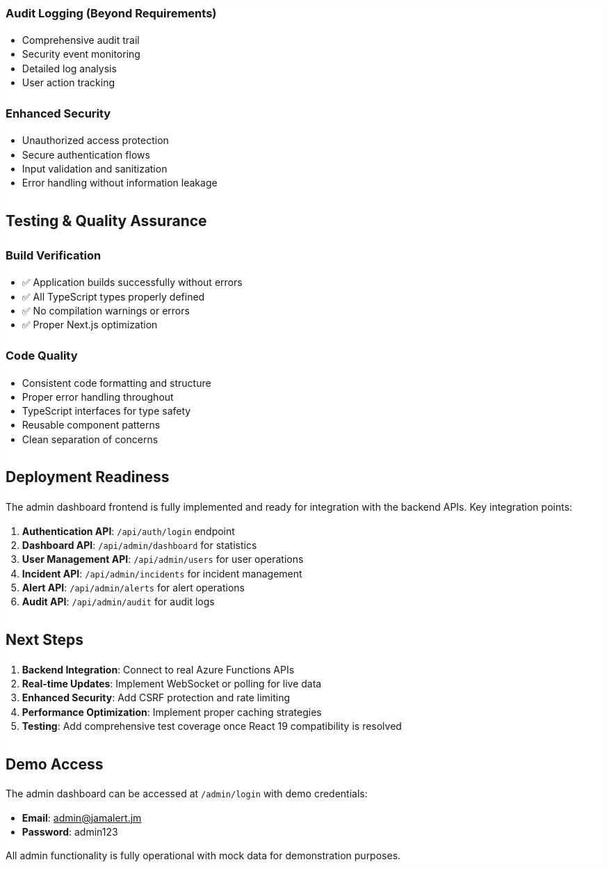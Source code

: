 ### Audit Logging (Beyond Requirements)
- Comprehensive audit trail
- Security event monitoring
- Detailed log analysis
- User action tracking

### Enhanced Security
- Unauthorized access protection
- Secure authentication flows
- Input validation and sanitization
- Error handling without information leakage

## Testing & Quality Assurance

### Build Verification
- ✅ Application builds successfully without errors
- ✅ All TypeScript types properly defined
- ✅ No compilation warnings or errors
- ✅ Proper Next.js optimization

### Code Quality
- Consistent code formatting and structure
- Proper error handling throughout
- TypeScript interfaces for type safety
- Reusable component patterns
- Clean separation of concerns

## Deployment Readiness

The admin dashboard frontend is fully implemented and ready for integration with the backend APIs. Key integration points:

1. **Authentication API**: `/api/auth/login` endpoint
2. **Dashboard API**: `/api/admin/dashboard` for statistics
3. **User Management API**: `/api/admin/users` for user operations
4. **Incident API**: `/api/admin/incidents` for incident management
5. **Alert API**: `/api/admin/alerts` for alert operations
6. **Audit API**: `/api/admin/audit` for audit logs

## Next Steps

1. **Backend Integration**: Connect to real Azure Functions APIs
2. **Real-time Updates**: Implement WebSocket or polling for live data
3. **Enhanced Security**: Add CSRF protection and rate limiting
4. **Performance Optimization**: Implement proper caching strategies
5. **Testing**: Add comprehensive test coverage once React 19 compatibility is resolved

## Demo Access

The admin dashboard can be accessed at `/admin/login` with demo credentials:
- **Email**: admin@jamalert.jm
- **Password**: admin123

All admin functionality is fully operational with mock data for demonstration purposes.